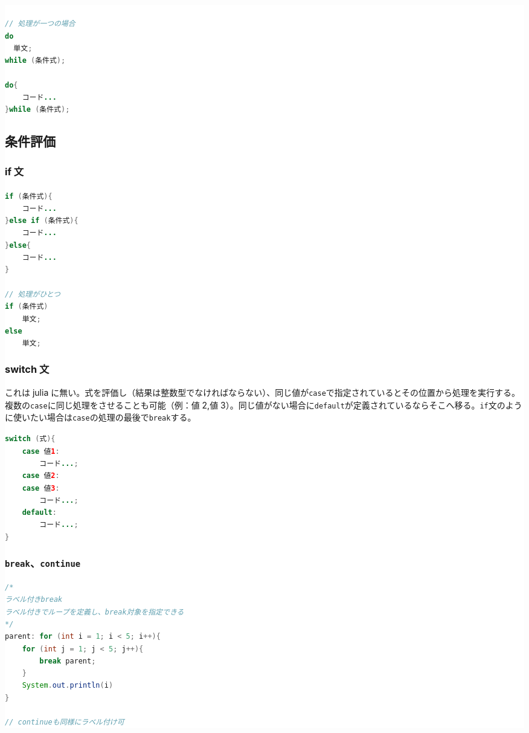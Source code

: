 ```java

// 処理が一つの場合
do
  単文;
while (条件式);

do{
    コード...
}while (条件式);
```





## 条件評価

### if 文
```java
if (条件式){
    コード...
}else if (条件式){
    コード...
}else{
    コード...
}

// 処理がひとつ
if (条件式)
    単文;
else
    単文;
```

### switch 文
これは julia に無い。式を評価し（結果は整数型でなければならない）、同じ値が`case`で指定されているとその位置から処理を実行する。複数の`case`に同じ処理をさせることも可能（例：値 2,値 3）。同じ値がない場合に`default`が定義されているならそこへ移る。`if`文のように使いたい場合は`case`の処理の最後で`break`する。
```java
switch (式){
    case 値1:
        コード...;
    case 値2:
    case 値3:
        コード...;
    default:
        コード...;
}
```

### `break`、`continue`
```java
/*
ラベル付きbreak
ラベル付きでループを定義し、break対象を指定できる
*/
parent: for (int i = 1; i < 5; i++){
    for (int j = 1; j < 5; j++){
        break parent;
    }
    System.out.println(i)
}

// continueも同様にラベル付け可
```

